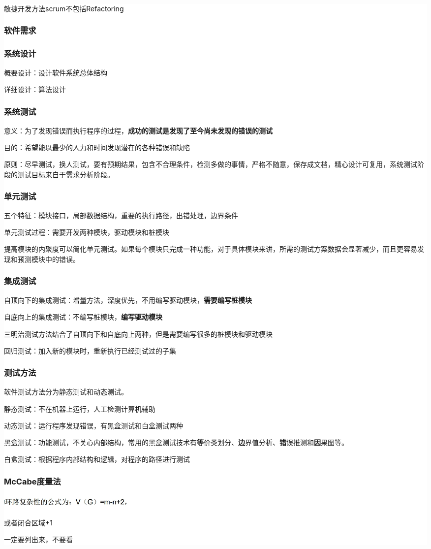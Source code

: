 敏捷开发方法scrum不包括Refactoring

### 软件需求

 

### 系统设计

概要设计：设计软件系统总体结构  

详细设计：算法设计

### 系统测试

意义：为了发现错误而执行程序的过程，**成功的测试是发现了至今尚未发现的错误的测试**

目的：希望能以最少的人力和时间发现潜在的各种错误和缺陷

原则：尽早测试，换人测试，要有预期结果，包含不合理条件，检测多做的事情，严格不随意，保存成文档，精心设计可复用，系统测试阶段的测试目标来自于需求分析阶段。

### 单元测试

五个特征：模块接口，局部数据结构，重要的执行路径，出错处理，边界条件

单元测试过程：需要开发两种模块，驱动模块和桩模块

提高模块的内聚度可以简化单元测试。如果每个模块只完成一种功能，对于具体模块来讲，所需的测试方案数据会显著减少，而且更容易发现和预测模块中的错误。

### 集成测试

自顶向下的集成测试：增量方法，深度优先，不用编写驱动模块，**需要编写桩模块**

自底向上的集成测试：不编写桩模块，**编写驱动模块**

三明治测试方法结合了自顶向下和自底向上两种，但是需要编写很多的桩模块和驱动模块

回归测试：加入新的模块时，重新执行已经测试过的子集

### 测试方法

软件测试方法分为静态测试和动态测试。

静态测试：不在机器上运行，人工检测计算机辅助

动态测试：运行程序发现错误，有黑盒测试和白盒测试两种

黑盒测试：功能测试，不关心内部结构，常用的黑盒测试技术有**等**价类划分、**边**界值分析、**错**误推测和**因**果图等。

白盒测试：根据程序内部结构和逻辑，对程序的路径进行测试

### McCabe度量法

![img](软考知识点.assets/172724955796364.png)

或者闭合区域+1

 一定要列出来，不要看
